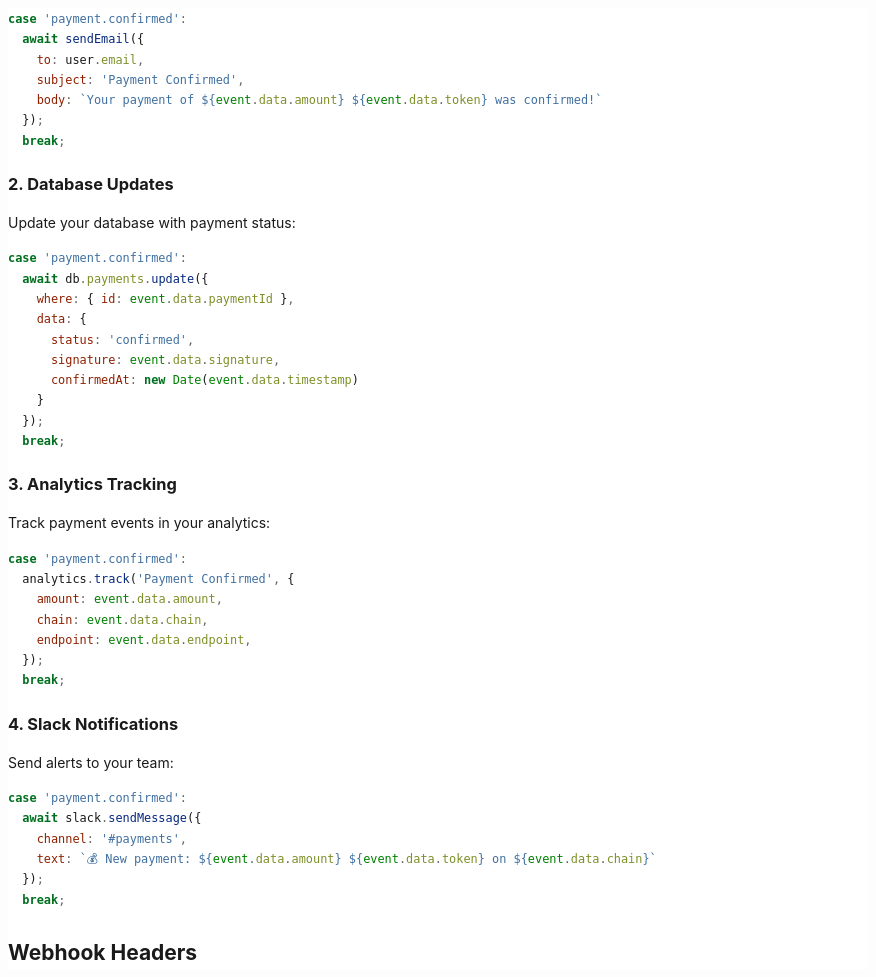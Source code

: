 ```javascript
case 'payment.confirmed':
  await sendEmail({
    to: user.email,
    subject: 'Payment Confirmed',
    body: `Your payment of ${event.data.amount} ${event.data.token} was confirmed!`
  });
  break;
```

### 2. Database Updates
Update your database with payment status:

```javascript
case 'payment.confirmed':
  await db.payments.update({
    where: { id: event.data.paymentId },
    data: { 
      status: 'confirmed',
      signature: event.data.signature,
      confirmedAt: new Date(event.data.timestamp)
    }
  });
  break;
```

### 3. Analytics Tracking
Track payment events in your analytics:

```javascript
case 'payment.confirmed':
  analytics.track('Payment Confirmed', {
    amount: event.data.amount,
    chain: event.data.chain,
    endpoint: event.data.endpoint,
  });
  break;
```

### 4. Slack Notifications
Send alerts to your team:

```javascript
case 'payment.confirmed':
  await slack.sendMessage({
    channel: '#payments',
    text: `💰 New payment: ${event.data.amount} ${event.data.token} on ${event.data.chain}`
  });
  break;
```

## Webhook Headers
